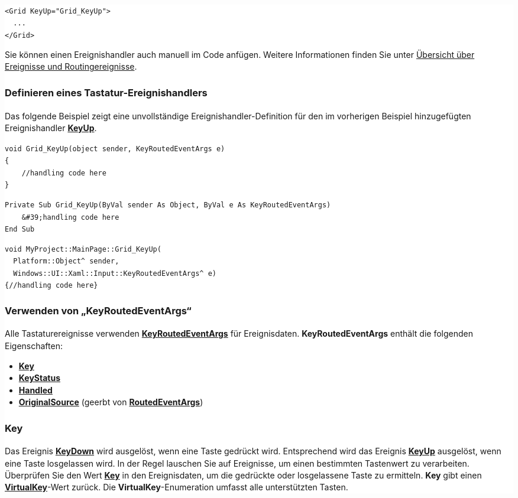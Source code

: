 ```XAML
<Grid KeyUp="Grid_KeyUp">
  ...
</Grid>
```

Sie können einen Ereignishandler auch manuell im Code anfügen. Weitere Informationen finden Sie unter [Übersicht über Ereignisse und Routingereignisse](https://msdn.microsoft.com/library/windows/apps/mt185584).

### <span id="defining_a_keyboard_event_handler"></span><span id="DEFINING_A_KEYBOARD_EVENT_HANDLER"></span>Definieren eines Tastatur-Ereignishandlers

Das folgende Beispiel zeigt eine unvollständige Ereignishandler-Definition für den im vorherigen Beispiel hinzugefügten Ereignishandler [**KeyUp**](https://msdn.microsoft.com/library/windows/apps/br208942).

```CSharp
void Grid_KeyUp(object sender, KeyRoutedEventArgs e)
{
    //handling code here
}
```

```VisualBasic
Private Sub Grid_KeyUp(ByVal sender As Object, ByVal e As KeyRoutedEventArgs)
    &#39;handling code here
End Sub
```

```ManagedCPlusPlus
void MyProject::MainPage::Grid_KeyUp(
  Platform::Object^ sender,
  Windows::UI::Xaml::Input::KeyRoutedEventArgs^ e)
{//handling code here}
```

### <span id="using_keyroutedeventargs"></span><span id="USING_KEYROUTEDEVENTARGS"></span>Verwenden von „KeyRoutedEventArgs“

Alle Tastaturereignisse verwenden [**KeyRoutedEventArgs**](https://msdn.microsoft.com/library/windows/apps/hh943072) für Ereignisdaten. **KeyRoutedEventArgs** enthält die folgenden Eigenschaften:

-   [**Key**](https://msdn.microsoft.com/library/windows/apps/hh943074)
-   [**KeyStatus**](https://msdn.microsoft.com/library/windows/apps/hh943075)
-   [**Handled**](https://msdn.microsoft.com/library/windows/apps/hh943073)
-   [**OriginalSource**](https://msdn.microsoft.com/library/windows/apps/br208810) (geerbt von [**RoutedEventArgs**](https://msdn.microsoft.com/library/windows/apps/br208809))

### <span id="key"></span><span id="KEY"></span>Key

Das Ereignis [**KeyDown**](https://msdn.microsoft.com/library/windows/apps/br208941) wird ausgelöst, wenn eine Taste gedrückt wird. Entsprechend wird das Ereignis [**KeyUp**](https://msdn.microsoft.com/library/windows/apps/br208942) ausgelöst, wenn eine Taste losgelassen wird. In der Regel lauschen Sie auf Ereignisse, um einen bestimmten Tastenwert zu verarbeiten. Überprüfen Sie den Wert [**Key**](https://msdn.microsoft.com/library/windows/apps/hh943074) in den Ereignisdaten, um die gedrückte oder losgelassene Taste zu ermitteln. **Key** gibt einen [**VirtualKey**](https://msdn.microsoft.com/library/windows/apps/br241812)-Wert zurück. Die **VirtualKey**-Enumeration umfasst alle unterstützten Tasten.
